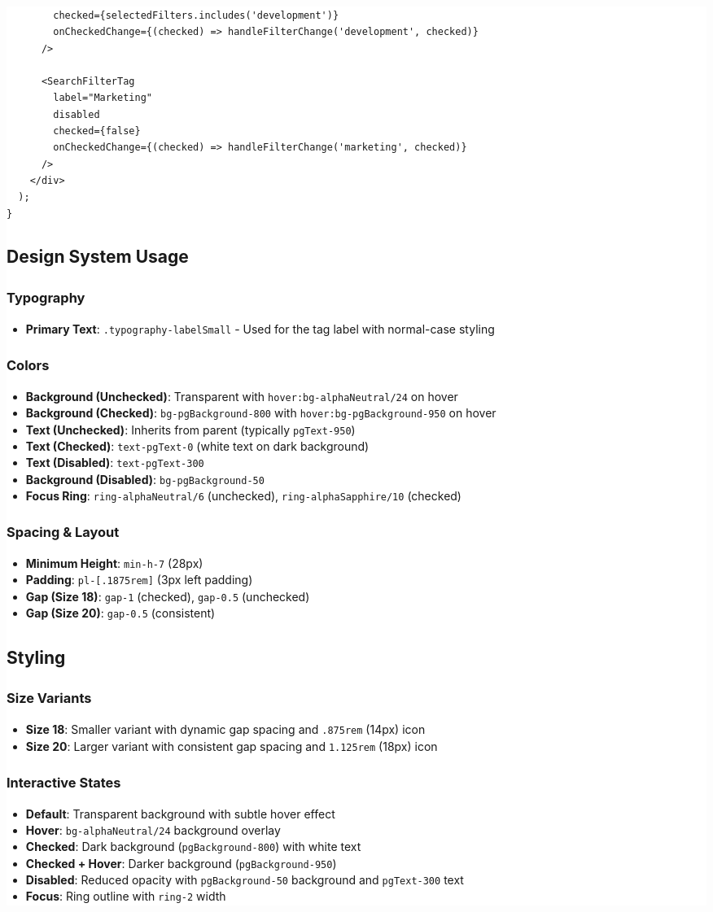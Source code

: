 ```tsx
        checked={selectedFilters.includes('development')}
        onCheckedChange={(checked) => handleFilterChange('development', checked)}
      />
      
      <SearchFilterTag
        label="Marketing"
        disabled
        checked={false}
        onCheckedChange={(checked) => handleFilterChange('marketing', checked)}
      />
    </div>
  );
}
```

## Design System Usage

### Typography
- **Primary Text**: `.typography-labelSmall` - Used for the tag label with normal-case styling

### Colors
- **Background (Unchecked)**: Transparent with `hover:bg-alphaNeutral/24` on hover
- **Background (Checked)**: `bg-pgBackground-800` with `hover:bg-pgBackground-950` on hover
- **Text (Unchecked)**: Inherits from parent (typically `pgText-950`)
- **Text (Checked)**: `text-pgText-0` (white text on dark background)
- **Text (Disabled)**: `text-pgText-300`
- **Background (Disabled)**: `bg-pgBackground-50`
- **Focus Ring**: `ring-alphaNeutral/6` (unchecked), `ring-alphaSapphire/10` (checked)

### Spacing & Layout
- **Minimum Height**: `min-h-7` (28px)
- **Padding**: `pl-[.1875rem]` (3px left padding)
- **Gap (Size 18)**: `gap-1` (checked), `gap-0.5` (unchecked)
- **Gap (Size 20)**: `gap-0.5` (consistent)

## Styling

### Size Variants
- **Size 18**: Smaller variant with dynamic gap spacing and `.875rem` (14px) icon
- **Size 20**: Larger variant with consistent gap spacing and `1.125rem` (18px) icon

### Interactive States
- **Default**: Transparent background with subtle hover effect
- **Hover**: `bg-alphaNeutral/24` background overlay
- **Checked**: Dark background (`pgBackground-800`) with white text
- **Checked + Hover**: Darker background (`pgBackground-950`)
- **Disabled**: Reduced opacity with `pgBackground-50` background and `pgText-300` text
- **Focus**: Ring outline with `ring-2` width
